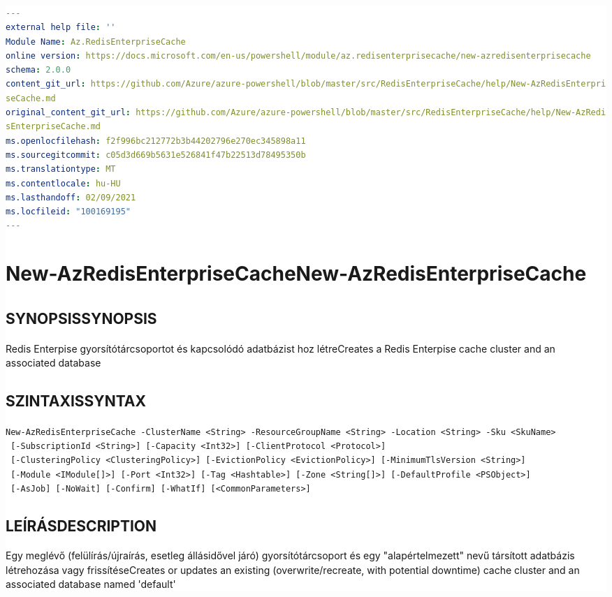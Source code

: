 ```yaml
---
external help file: ''
Module Name: Az.RedisEnterpriseCache
online version: https://docs.microsoft.com/en-us/powershell/module/az.redisenterprisecache/new-azredisenterprisecache
schema: 2.0.0
content_git_url: https://github.com/Azure/azure-powershell/blob/master/src/RedisEnterpriseCache/help/New-AzRedisEnterpriseCache.md
original_content_git_url: https://github.com/Azure/azure-powershell/blob/master/src/RedisEnterpriseCache/help/New-AzRedisEnterpriseCache.md
ms.openlocfilehash: f2f996bc212772b3b44202796e270ec345898a11
ms.sourcegitcommit: c05d3d669b5631e526841f47b22513d78495350b
ms.translationtype: MT
ms.contentlocale: hu-HU
ms.lasthandoff: 02/09/2021
ms.locfileid: "100169195"
---
```

# <span data-ttu-id="e9b2e-101">New-AzRedisEnterpriseCache</span><span class="sxs-lookup"><span data-stu-id="e9b2e-101">New-AzRedisEnterpriseCache</span></span>

## <span data-ttu-id="e9b2e-102">SYNOPSIS</span><span class="sxs-lookup"><span data-stu-id="e9b2e-102">SYNOPSIS</span></span>
<span data-ttu-id="e9b2e-103">Redis Enterpise gyorsítótárcsoportot és kapcsolódó adatbázist hoz létre</span><span class="sxs-lookup"><span data-stu-id="e9b2e-103">Creates a Redis Enterpise cache cluster and an associated database</span></span>

## <span data-ttu-id="e9b2e-104">SZINTAXIS</span><span class="sxs-lookup"><span data-stu-id="e9b2e-104">SYNTAX</span></span>

```
New-AzRedisEnterpriseCache -ClusterName <String> -ResourceGroupName <String> -Location <String> -Sku <SkuName>
 [-SubscriptionId <String>] [-Capacity <Int32>] [-ClientProtocol <Protocol>]
 [-ClusteringPolicy <ClusteringPolicy>] [-EvictionPolicy <EvictionPolicy>] [-MinimumTlsVersion <String>]
 [-Module <IModule[]>] [-Port <Int32>] [-Tag <Hashtable>] [-Zone <String[]>] [-DefaultProfile <PSObject>]
 [-AsJob] [-NoWait] [-Confirm] [-WhatIf] [<CommonParameters>]
```

## <span data-ttu-id="e9b2e-105">LEÍRÁS</span><span class="sxs-lookup"><span data-stu-id="e9b2e-105">DESCRIPTION</span></span>
<span data-ttu-id="e9b2e-106">Egy meglévő (felülírás/újraírás, esetleg állásidővel járó) gyorsítótárcsoport és egy "alapértelmezett" nevű társított adatbázis létrehozása vagy frissítése</span><span class="sxs-lookup"><span data-stu-id="e9b2e-106">Creates or updates an existing (overwrite/recreate, with potential downtime) cache cluster and an associated database named 'default'</span></span>
